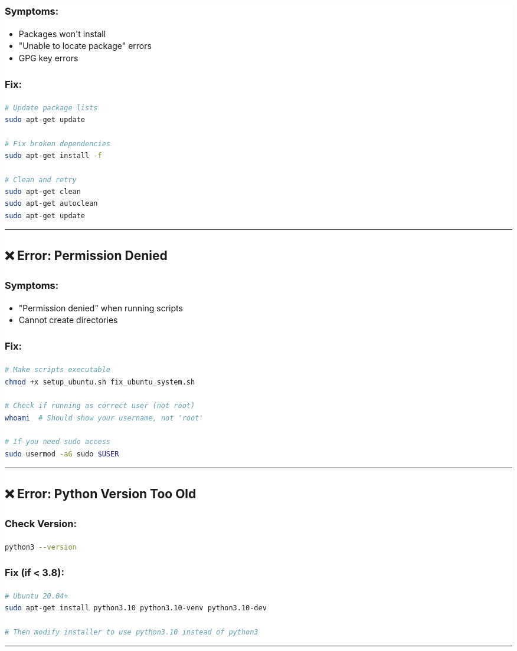 ### Symptoms:
- Packages won't install
- "Unable to locate package" errors
- GPG key errors

### Fix:
```bash
# Update package lists
sudo apt-get update

# Fix broken dependencies
sudo apt-get install -f

# Clean and retry
sudo apt-get clean
sudo apt-get autoclean
sudo apt-get update
```

---

## ❌ Error: Permission Denied

### Symptoms:
- "Permission denied" when running scripts
- Cannot create directories

### Fix:
```bash
# Make scripts executable
chmod +x setup_ubuntu.sh fix_ubuntu_system.sh

# Check if running as correct user (not root)
whoami  # Should show your username, not 'root'

# If you need sudo access
sudo usermod -aG sudo $USER
```

---

## ❌ Error: Python Version Too Old

### Check Version:
```bash
python3 --version
```

### Fix (if < 3.8):
```bash
# Ubuntu 20.04+
sudo apt-get install python3.10 python3.10-venv python3.10-dev

# Then modify installer to use python3.10 instead of python3
```

---